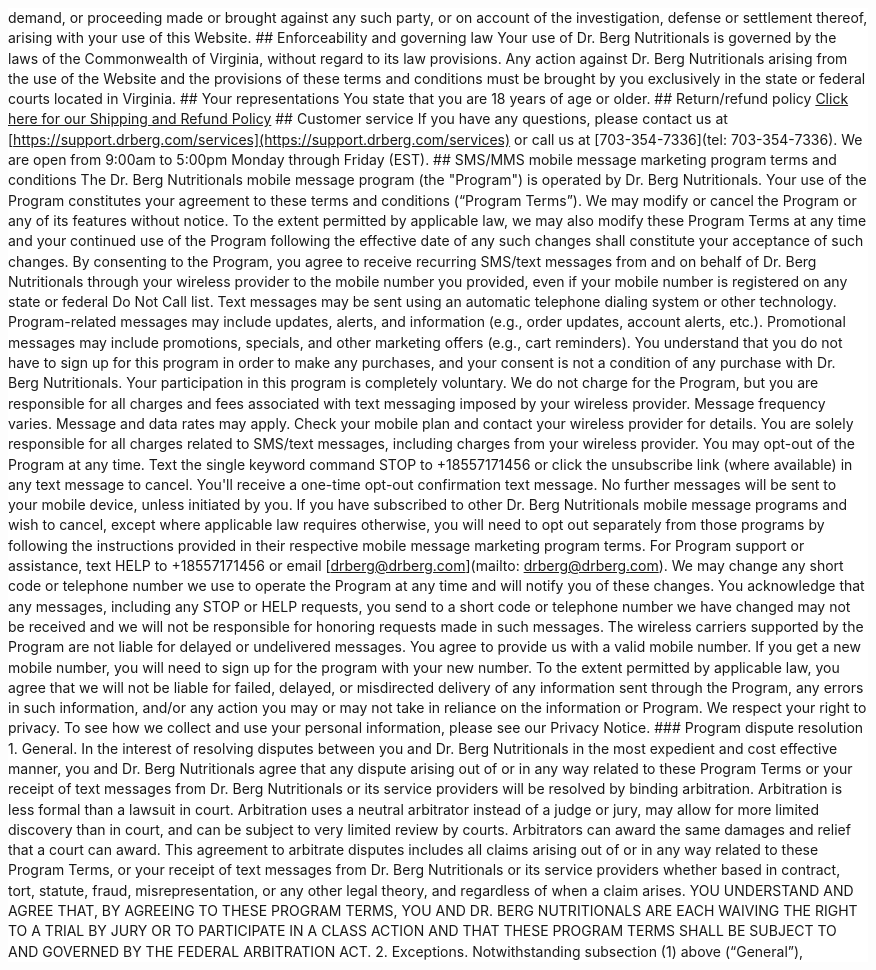 demand, or proceeding made or brought against any such party, or on account of the investigation, defense or settlement thereof, arising with your use of this Website. ## Enforceability and governing law Your use of Dr. Berg Nutritionals is governed by the laws of the Commonwealth of Virginia, without regard to its law provisions. Any action against Dr. Berg Nutritionals arising from the use of the Website and the provisions of these terms and conditions must be brought by you exclusively in the state or federal courts located in Virginia. ## Your representations You state that you are 18 years of age or older. ## Return/refund policy [Click here for our Shipping and Refund Policy](https://shop.drberg.com/pages/returns-money-back-guarantee) ## Customer service If you have any questions, please contact us at [https://support.drberg.com/services](https://support.drberg.com/services) or call us at \[703-354-7336]\(tel: 703-354-7336). We are open from 9:00am to 5:00pm Monday through Friday (EST). ## SMS/MMS mobile message marketing program terms and conditions The Dr. Berg Nutritionals mobile message program (the "Program") is operated by Dr. Berg Nutritionals. Your use of the Program constitutes your agreement to these terms and conditions (“Program Terms”). We may modify or cancel the Program or any of its features without notice. To the extent permitted by applicable law, we may also modify these Program Terms at any time and your continued use of the Program following the effective date of any such changes shall constitute your acceptance of such changes. By consenting to the Program, you agree to receive recurring SMS/text messages from and on behalf of Dr. Berg Nutritionals through your wireless provider to the mobile number you provided, even if your mobile number is registered on any state or federal Do Not Call list. Text messages may be sent using an automatic telephone dialing system or other technology. Program-related messages may include updates, alerts, and information (e.g., order updates, account alerts, etc.). Promotional messages may include promotions, specials, and other marketing offers (e.g., cart reminders). You understand that you do not have to sign up for this program in order to make any purchases, and your consent is not a condition of any purchase with Dr. Berg Nutritionals. Your participation in this program is completely voluntary. We do not charge for the Program, but you are responsible for all charges and fees associated with text messaging imposed by your wireless provider. Message frequency varies. Message and data rates may apply. Check your mobile plan and contact your wireless provider for details. You are solely responsible for all charges related to SMS/text messages, including charges from your wireless provider. You may opt-out of the Program at any time. Text the single keyword command STOP to +18557171456 or click the unsubscribe link (where available) in any text message to cancel. You'll receive a one-time opt-out confirmation text message. No further messages will be sent to your mobile device, unless initiated by you. If you have subscribed to other Dr. Berg Nutritionals mobile message programs and wish to cancel, except where applicable law requires otherwise, you will need to opt out separately from those programs by following the instructions provided in their respective mobile message marketing program terms. For Program support or assistance, text HELP to +18557171456 or email \[drberg@drberg.com]\(mailto: drberg@drberg.com). We may change any short code or telephone number we use to operate the Program at any time and will notify you of these changes. You acknowledge that any messages, including any STOP or HELP requests, you send to a short code or telephone number we have changed may not be received and we will not be responsible for honoring requests made in such messages. The wireless carriers supported by the Program are not liable for delayed or undelivered messages. You agree to provide us with a valid mobile number. If you get a new mobile number, you will need to sign up for the program with your new number. To the extent permitted by applicable law, you agree that we will not be liable for failed, delayed, or misdirected delivery of any information sent through the Program, any errors in such information, and/or any action you may or may not take in reliance on the information or Program. We respect your right to privacy. To see how we collect and use your personal information, please see our Privacy Notice. ### Program dispute resolution 1. General. In the interest of resolving disputes between you and Dr. Berg Nutritionals in the most expedient and cost effective manner, you and Dr. Berg Nutritionals agree that any dispute arising out of or in any way related to these Program Terms or your receipt of text messages from Dr. Berg Nutritionals or its service providers will be resolved by binding arbitration. Arbitration is less formal than a lawsuit in court. Arbitration uses a neutral arbitrator instead of a judge or jury, may allow for more limited discovery than in court, and can be subject to very limited review by courts. Arbitrators can award the same damages and relief that a court can award. This agreement to arbitrate disputes includes all claims arising out of or in any way related to these Program Terms, or your receipt of text messages from Dr. Berg Nutritionals or its service providers whether based in contract, tort, statute, fraud, misrepresentation, or any other legal theory, and regardless of when a claim arises. YOU UNDERSTAND AND AGREE THAT, BY AGREEING TO THESE PROGRAM TERMS, YOU AND DR. BERG NUTRITIONALS ARE EACH WAIVING THE RIGHT TO A TRIAL BY JURY OR TO PARTICIPATE IN A CLASS ACTION AND THAT THESE PROGRAM TERMS SHALL BE SUBJECT TO AND GOVERNED BY THE FEDERAL ARBITRATION ACT. 2. Exceptions. Notwithstanding subsection (1) above (“General”),